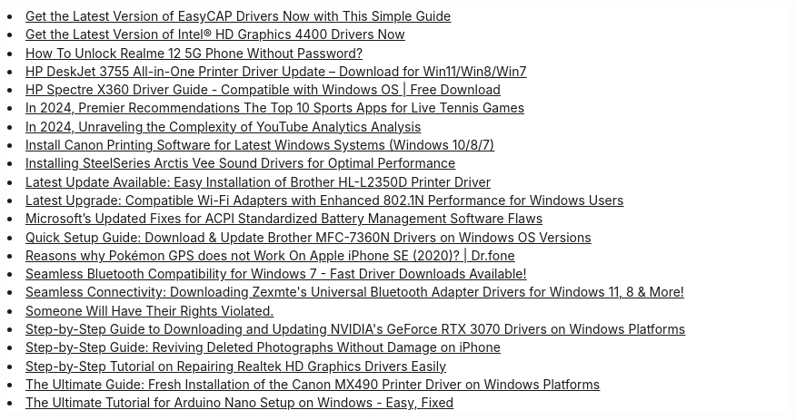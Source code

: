 <li><a href="https://win-dash.techidaily.com/get-the-latest-version-of-easycap-drivers-now-with-this-simple-guide/"><u>Get the Latest Version of EasyCAP Drivers Now with This Simple Guide</u></a></li>
<li><a href="https://win-dash.techidaily.com/1722977703451-get-the-latest-version-of-intel-hd-graphics-4400-drivers-now/"><u>Get the Latest Version of Intel® HD Graphics 4400 Drivers Now</u></a></li>
<li><a href="https://easy-unlock-android.techidaily.com/how-to-unlock-realme-12-5g-phone-without-password-by-drfone-android/"><u>How To Unlock Realme 12 5G Phone Without Password?</u></a></li>
<li><a href="https://win-dash.techidaily.com/hp-deskjet-3755-all-in-one-printer-driver-update-download-for-win11win8win7/"><u>HP DeskJet 3755 All-in-One Printer Driver Update – Download for Win11/Win8/Win7</u></a></li>
<li><a href="https://win-dash.techidaily.com/hp-spectre-x360-driver-guide-compatible-with-windows-os-free-download/"><u>HP Spectre X360 Driver Guide - Compatible with Windows OS | Free Download</u></a></li>
<li><a href="https://extra-approaches.techidaily.com/in-2024-premier-recommendations-the-top-10-sports-apps-for-live-tennis-games/"><u>In 2024, Premier Recommendations  The Top 10 Sports Apps for Live Tennis Games</u></a></li>
<li><a href="https://youtube-stream.techidaily.com/in-2024-unraveling-the-complexity-of-youtube-analytics-analysis/"><u>In 2024, Unraveling the Complexity of YouTube Analytics Analysis</u></a></li>
<li><a href="https://win-dash.techidaily.com/install-canon-printing-software-for-latest-windows-systems-windows-1087/"><u>Install Canon Printing Software for Latest Windows Systems (Windows 10/8/7)</u></a></li>
<li><a href="https://win-dash.techidaily.com/installing-steelseries-arctis-vee-sound-drivers-for-optimal-performance/"><u>Installing SteelSeries Arctis Vee Sound Drivers for Optimal Performance</u></a></li>
<li><a href="https://win-dash.techidaily.com/latest-update-available-easy-installation-of-brother-hl-l2350d-printer-driver/"><u>Latest Update Available: Easy Installation of Brother HL-L2350D Printer Driver</u></a></li>
<li><a href="https://win-dash.techidaily.com/latest-upgrade-compatible-wi-fi-adapters-with-enhanced-8021n-performance-for-windows-users/"><u>Latest Upgrade: Compatible Wi-Fi Adapters with Enhanced 802.1N Performance for Windows Users</u></a></li>
<li><a href="https://win-dash.techidaily.com/microsofts-updated-fixes-for-acpi-standardized-battery-management-software-flaws/"><u>Microsoft’s Updated Fixes for ACPI Standardized Battery Management Software Flaws</u></a></li>
<li><a href="https://win-dash.techidaily.com/quick-setup-guide-download-and-update-brother-mfc-7360n-drivers-on-windows-os-versions/"><u>Quick Setup Guide: Download & Update Brother MFC-7360N Drivers on Windows OS Versions</u></a></li>
<li><a href="https://ios-pokemon-go.techidaily.com/reasons-why-pokemon-gps-does-not-work-on-apple-iphone-se-2020-drfone-by-drfone-virtual-ios/"><u>Reasons why Pokémon GPS does not Work On Apple iPhone SE (2020)? | Dr.fone</u></a></li>
<li><a href="https://win-dash.techidaily.com/seamless-bluetooth-compatibility-for-windows-7-fast-driver-downloads-available/"><u>Seamless Bluetooth Compatibility for Windows 7 - Fast Driver Downloads Available!</u></a></li>
<li><a href="https://win-dash.techidaily.com/seamless-connectivity-downloading-zexmtes-universal-bluetooth-adapter-drivers-for-windows-11-8-and-more/"><u>Seamless Connectivity: Downloading Zexmte's Universal Bluetooth Adapter Drivers for Windows 11, 8 & More!</u></a></li>
<li><a href="https://win-dash.techidaily.com/someone-will-have-their-rights-violated/"><u>Someone Will Have Their Rights Violated.</u></a></li>
<li><a href="https://win-dash.techidaily.com/step-by-step-guide-to-downloading-and-updating-nvidias-geforce-rtx-3070-drivers-on-windows-platforms/"><u>Step-by-Step Guide to Downloading and Updating NVIDIA's GeForce RTX 3070 Drivers on Windows Platforms</u></a></li>
<li><a href="https://data-safeguard.techidaily.com/step-by-step-guide-reviving-deleted-photographs-without-damage-on-iphone/"><u>Step-by-Step Guide: Reviving Deleted Photographs Without Damage on iPhone</u></a></li>
<li><a href="https://win-dash.techidaily.com/step-by-step-tutorial-on-repairing-realtek-hd-graphics-drivers-easily/"><u>Step-by-Step Tutorial on Repairing Realtek HD Graphics Drivers Easily</u></a></li>
<li><a href="https://win-dash.techidaily.com/the-ultimate-guide-fresh-installation-of-the-canon-mx490-printer-driver-on-windows-platforms/"><u>The Ultimate Guide: Fresh Installation of the Canon MX490 Printer Driver on Windows Platforms</u></a></li>
<li><a href="https://win-dash.techidaily.com/1722970767150-the-ultimate-tutorial-for-arduino-nano-setup-on-windows-easy-fixed/"><u>The Ultimate Tutorial for Arduino Nano Setup on Windows - Easy, Fixed</u></a></li>